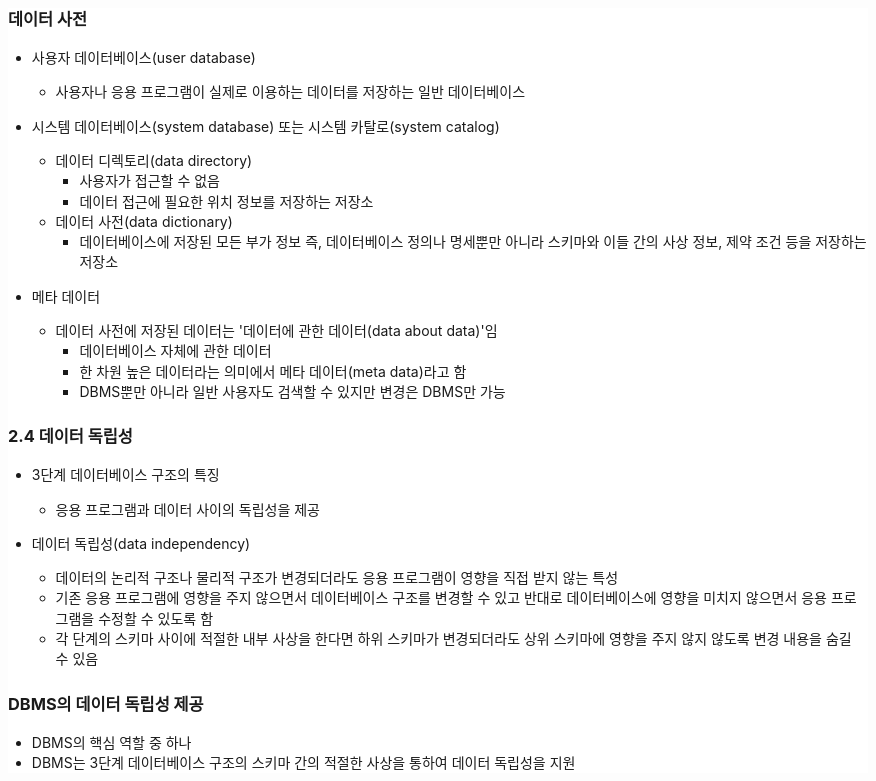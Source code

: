 ### 데이터 사전

- 사용자 데이터베이스(user database)

  - 사용자나 응용 프로그램이 실제로 이용하는 데이터를 저장하는 일반 데이터베이스

- 시스템 데이터베이스(system database) 또는 시스템 카탈로(system catalog)

  - 데이터 디렉토리(data directory)
    - 사용자가 접근할 수 없음
    - 데이터 접근에 필요한 위치 정보를 저장하는 저장소
  - 데이터 사전(data dictionary)
    - 데이터베이스에 저장된 모든 부가 정보 즉, 데이터베이스 정의나 명세뿐만 아니라 스키마와 이들 간의 사상 정보, 제약 조건 등을 저장하는 저장소

- 메타 데이터
  - 데이터 사전에 저장된 데이터는 '데이터에 관한 데이터(data about data)'임
    - 데이터베이스 자체에 관한 데이터
    - 한 차원 높은 데이터라는 의미에서 메타 데이터(meta data)라고 함
    - DBMS뿐만 아니라 일반 사용자도 검색할 수 있지만 변경은 DBMS만 가능

### 2.4 데이터 독립성

- 3단계 데이터베이스 구조의 특징

  - 응용 프로그램과 데이터 사이의 독립성을 제공

- 데이터 독립성(data independency)
  - 데이터의 논리적 구조나 물리적 구조가 변경되더라도 응용 프로그램이 영향을 직접 받지 않는 특성
  - 기존 응용 프로그램에 영향을 주지 않으면서 데이터베이스 구조를 변경할 수 있고 반대로 데이터베이스에 영향을 미치지 않으면서 응용 프로그램을 수정할 수 있도록 함
  - 각 단계의 스키마 사이에 적절한 내부 사상을 한다면 하위 스키마가 변경되더라도 상위 스키마에 영향을 주지 않지 않도록 변경 내용을 숨길 수 있음

### DBMS의 데이터 독립성 제공

- DBMS의 핵심 역할 중 하나
- DBMS는 3단계 데이터베이스 구조의 스키마 간의 적절한 사상을 통하여 데이터 독립성을 지원

